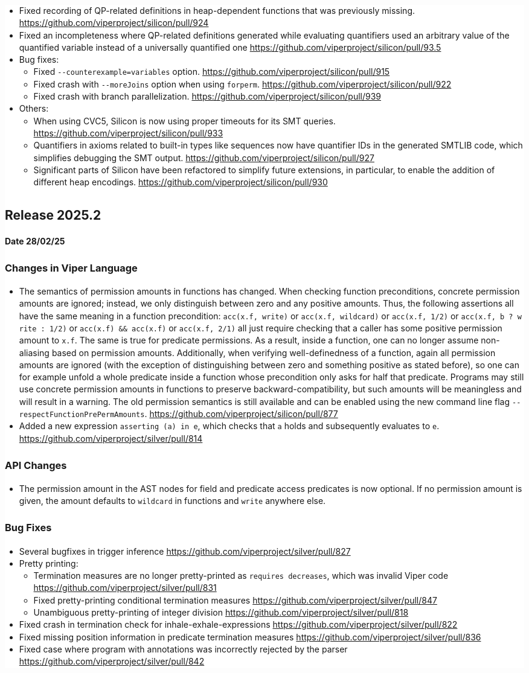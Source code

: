   - Fixed recording of QP-related definitions in heap-dependent functions that was previously missing. https://github.com/viperproject/silicon/pull/924
  - Fixed an incompleteness where QP-related definitions generated while evaluating quantifiers used an arbitrary value of the quantified variable instead of a universally quantified one https://github.com/viperproject/silicon/pull/93.5
- Bug fixes:
  - Fixed ``--counterexample=variables`` option. https://github.com/viperproject/silicon/pull/915
  - Fixed crash with ``--moreJoins`` option when using ``forperm``. https://github.com/viperproject/silicon/pull/922
  - Fixed crash with branch parallelization. https://github.com/viperproject/silicon/pull/939
- Others: 
  - When using CVC5, Silicon is now using proper timeouts for its SMT queries. https://github.com/viperproject/silicon/pull/933
  - Quantifiers in axioms related to built-in types like sequences now have quantifier IDs in the generated SMTLIB code, which simplifies debugging the SMT output. https://github.com/viperproject/silicon/pull/927
  - Significant parts of Silicon have been refactored to simplify future extensions, in particular, to enable the addition of different heap encodings. https://github.com/viperproject/silicon/pull/930
 

## Release 2025.2

**Date 28/02/25**

### Changes in Viper Language

- The semantics of permission amounts in functions has changed. When checking function preconditions, concrete permission amounts are ignored; instead, we only distinguish between zero and any positive amounts. Thus, the following assertions all have the same meaning in a function precondition: ``acc(x.f, write)`` or ``acc(x.f, wildcard)`` or ``acc(x.f, 1/2)`` or ``acc(x.f, b ? write : 1/2)`` or  ``acc(x.f) && acc(x.f)`` or ``acc(x.f, 2/1)`` all just require checking that a caller has some positive permission amount to ``x.f``. The same is true for predicate permissions. As a result, inside a function, one can no longer assume non-aliasing based on permission amounts. Additionally, when verifying well-definedness of a function, again all permission amounts are ignored (with the exception of distinguishing between zero and something positive as stated before), so one can for example unfold a whole predicate inside a function whose precondition only asks for half that predicate. Programs may still use concrete permission amounts in functions to preserve backward-compatibility, but such amounts will be meaningless and will result in a warning. The old permission semantics is still available and can be enabled using the new command line flag ``--respectFunctionPrePermAmounts``. https://github.com/viperproject/silicon/pull/877
- Added a new expression ``asserting (a) in e``, which checks that ``a`` holds and subsequently evaluates to ``e``. https://github.com/viperproject/silver/pull/814

### API Changes

- The permission amount in the AST nodes for field and predicate access predicates is now optional. If no permission amount is given, the amount defaults to ``wildcard`` in functions and ``write`` anywhere else.

### Bug Fixes

- Several bugfixes in trigger inference https://github.com/viperproject/silver/pull/827
- Pretty printing:
  - Termination measures are no longer pretty-printed as ``requires decreases``, which was invalid Viper code https://github.com/viperproject/silver/pull/831 
  - Fixed pretty-printing conditional termination measures https://github.com/viperproject/silver/pull/847
  - Unambiguous pretty-printing of integer division https://github.com/viperproject/silver/pull/818
- Fixed crash in termination check for inhale-exhale-expressions https://github.com/viperproject/silver/pull/822
- Fixed missing position information in predicate termination measures https://github.com/viperproject/silver/pull/836
- Fixed case where program with annotations was incorrectly rejected by the parser https://github.com/viperproject/silver/pull/842
